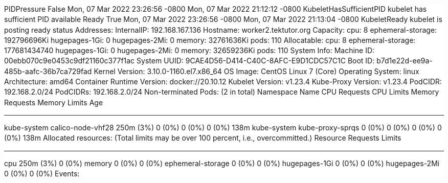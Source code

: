   PIDPressure          False   Mon, 07 Mar 2022 23:26:56 -0800   Mon, 07 Mar 2022 21:12:12 -0800   KubeletHasSufficientPID      kubelet has sufficient PID available
  Ready                True    Mon, 07 Mar 2022 23:26:56 -0800   Mon, 07 Mar 2022 21:13:04 -0800   KubeletReady                 kubelet is posting ready status
Addresses:
  InternalIP:  192.168.167.136
  Hostname:    worker2.tektutor.org
Capacity:
  cpu:                8
  ephemeral-storage:  192796696Ki
  hugepages-1Gi:      0
  hugepages-2Mi:      0
  memory:             32761636Ki
  pods:               110
Allocatable:
  cpu:                8
  ephemeral-storage:  177681434740
  hugepages-1Gi:      0
  hugepages-2Mi:      0
  memory:             32659236Ki
  pods:               110
System Info:
  Machine ID:                 00ebb070c9e0453c9df21160c377f1ac
  System UUID:                9CAE4D56-D414-C40C-8AFC-E9D1CDC57C1C
  Boot ID:                    b7d1e22d-ee9a-485b-aafc-36b7ca729fad
  Kernel Version:             3.10.0-1160.el7.x86_64
  OS Image:                   CentOS Linux 7 (Core)
  Operating System:           linux
  Architecture:               amd64
  Container Runtime Version:  docker://20.10.12
  Kubelet Version:            v1.23.4
  Kube-Proxy Version:         v1.23.4
PodCIDR:                      192.168.2.0/24
PodCIDRs:                     192.168.2.0/24
Non-terminated Pods:          (2 in total)
  Namespace                   Name                 CPU Requests  CPU Limits  Memory Requests  Memory Limits  Age
  ---------                   ----                 ------------  ----------  ---------------  -------------  ---
  kube-system                 calico-node-vhf28    250m (3%)     0 (0%)      0 (0%)           0 (0%)         138m
  kube-system                 kube-proxy-sprqs     0 (0%)        0 (0%)      0 (0%)           0 (0%)         138m
Allocated resources:
  (Total limits may be over 100 percent, i.e., overcommitted.)
  Resource           Requests   Limits
  --------           --------   ------
  cpu                250m (3%)  0 (0%)
  memory             0 (0%)     0 (0%)
  ephemeral-storage  0 (0%)     0 (0%)
  hugepages-1Gi      0 (0%)     0 (0%)
  hugepages-2Mi      0 (0%)     0 (0%)
Events:              <none>
</pre>
